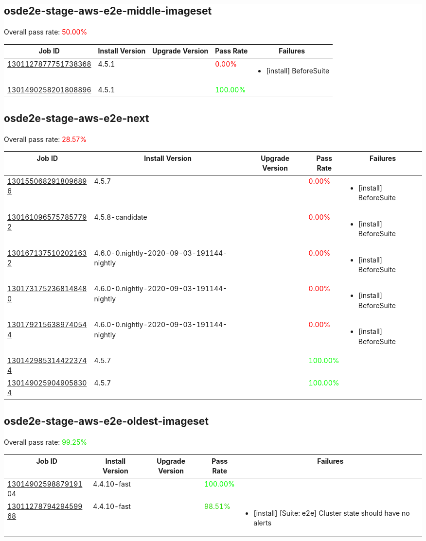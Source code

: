 

## osde2e-stage-aws-e2e-middle-imageset

Overall pass rate: <span style="color:#ff0000;">50.00%</span>

| Job ID | Install Version | Upgrade Version | Pass Rate | Failures |
|--------|-----------------|-----------------|-----------|----------|
[1301127877751738368](https://prow.ci.openshift.org/view/gs/origin-ci-test/logs/osde2e-stage-aws-e2e-middle-imageset/1301127877751738368) | 4.5.1 |  | <span style="color:#ff0000;">0.00%</span>|<ul><li>[install] BeforeSuite</li></ul>
[1301490258201808896](https://prow.ci.openshift.org/view/gs/origin-ci-test/logs/osde2e-stage-aws-e2e-middle-imageset/1301490258201808896) | 4.5.1 |  | <span style="color:#01fe00;">100.00%</span>|



## osde2e-stage-aws-e2e-next

Overall pass rate: <span style="color:#ff0000;">28.57%</span>

| Job ID | Install Version | Upgrade Version | Pass Rate | Failures |
|--------|-----------------|-----------------|-----------|----------|
[1301550682918096896](https://prow.ci.openshift.org/view/gs/origin-ci-test/logs/osde2e-stage-aws-e2e-next/1301550682918096896) | 4.5.7 |  | <span style="color:#ff0000;">0.00%</span>|<ul><li>[install] BeforeSuite</li></ul>
[1301610965757857792](https://prow.ci.openshift.org/view/gs/origin-ci-test/logs/osde2e-stage-aws-e2e-next/1301610965757857792) | 4.5.8-candidate |  | <span style="color:#ff0000;">0.00%</span>|<ul><li>[install] BeforeSuite</li></ul>
[1301671375102021632](https://prow.ci.openshift.org/view/gs/origin-ci-test/logs/osde2e-stage-aws-e2e-next/1301671375102021632) | 4.6.0-0.nightly-2020-09-03-191144-nightly |  | <span style="color:#ff0000;">0.00%</span>|<ul><li>[install] BeforeSuite</li></ul>
[1301731752368148480](https://prow.ci.openshift.org/view/gs/origin-ci-test/logs/osde2e-stage-aws-e2e-next/1301731752368148480) | 4.6.0-0.nightly-2020-09-03-191144-nightly |  | <span style="color:#ff0000;">0.00%</span>|<ul><li>[install] BeforeSuite</li></ul>
[1301792156389740544](https://prow.ci.openshift.org/view/gs/origin-ci-test/logs/osde2e-stage-aws-e2e-next/1301792156389740544) | 4.6.0-0.nightly-2020-09-03-191144-nightly |  | <span style="color:#ff0000;">0.00%</span>|<ul><li>[install] BeforeSuite</li></ul>
[1301429853144223744](https://prow.ci.openshift.org/view/gs/origin-ci-test/logs/osde2e-stage-aws-e2e-next/1301429853144223744) | 4.5.7 |  | <span style="color:#01fe00;">100.00%</span>|
[1301490259049058304](https://prow.ci.openshift.org/view/gs/origin-ci-test/logs/osde2e-stage-aws-e2e-next/1301490259049058304) | 4.5.7 |  | <span style="color:#01fe00;">100.00%</span>|



## osde2e-stage-aws-e2e-oldest-imageset

Overall pass rate: <span style="color:#14eb00;">99.25%</span>

| Job ID | Install Version | Upgrade Version | Pass Rate | Failures |
|--------|-----------------|-----------------|-----------|----------|
[1301490259887919104](https://prow.ci.openshift.org/view/gs/origin-ci-test/logs/osde2e-stage-aws-e2e-oldest-imageset/1301490259887919104) | 4.4.10-fast |  | <span style="color:#01fe00;">100.00%</span>|
[1301127879429459968](https://prow.ci.openshift.org/view/gs/origin-ci-test/logs/osde2e-stage-aws-e2e-oldest-imageset/1301127879429459968) | 4.4.10-fast |  | <span style="color:#27d800;">98.51%</span>|<ul><li>[install] [Suite: e2e] Cluster state should have no alerts</li></ul>
